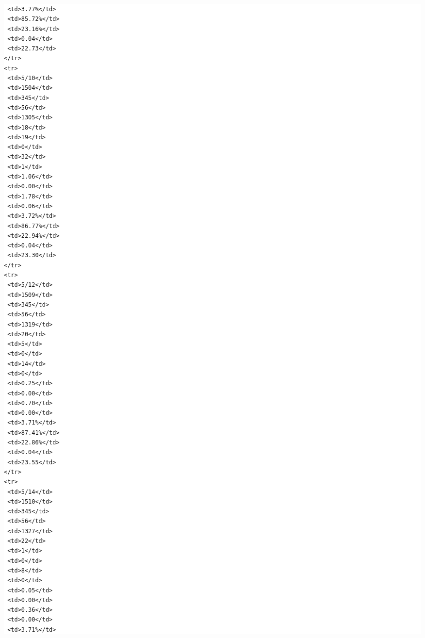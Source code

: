      <td>3.77%</td> 
     <td>85.72%</td> 
     <td>23.16%</td> 
     <td>0.04</td> 
     <td>22.73</td> 
    </tr> 
    <tr> 
     <td>5/10</td> 
     <td>1504</td> 
     <td>345</td> 
     <td>56</td> 
     <td>1305</td> 
     <td>18</td> 
     <td>19</td> 
     <td>0</td> 
     <td>32</td> 
     <td>1</td> 
     <td>1.06</td> 
     <td>0.00</td> 
     <td>1.78</td> 
     <td>0.06</td> 
     <td>3.72%</td> 
     <td>86.77%</td> 
     <td>22.94%</td> 
     <td>0.04</td> 
     <td>23.30</td> 
    </tr> 
    <tr> 
     <td>5/12</td> 
     <td>1509</td> 
     <td>345</td> 
     <td>56</td> 
     <td>1319</td> 
     <td>20</td> 
     <td>5</td> 
     <td>0</td> 
     <td>14</td> 
     <td>0</td> 
     <td>0.25</td> 
     <td>0.00</td> 
     <td>0.70</td> 
     <td>0.00</td> 
     <td>3.71%</td> 
     <td>87.41%</td> 
     <td>22.86%</td> 
     <td>0.04</td> 
     <td>23.55</td> 
    </tr> 
    <tr> 
     <td>5/14</td> 
     <td>1510</td> 
     <td>345</td> 
     <td>56</td> 
     <td>1327</td> 
     <td>22</td> 
     <td>1</td> 
     <td>0</td> 
     <td>8</td> 
     <td>0</td> 
     <td>0.05</td> 
     <td>0.00</td> 
     <td>0.36</td> 
     <td>0.00</td> 
     <td>3.71%</td> 